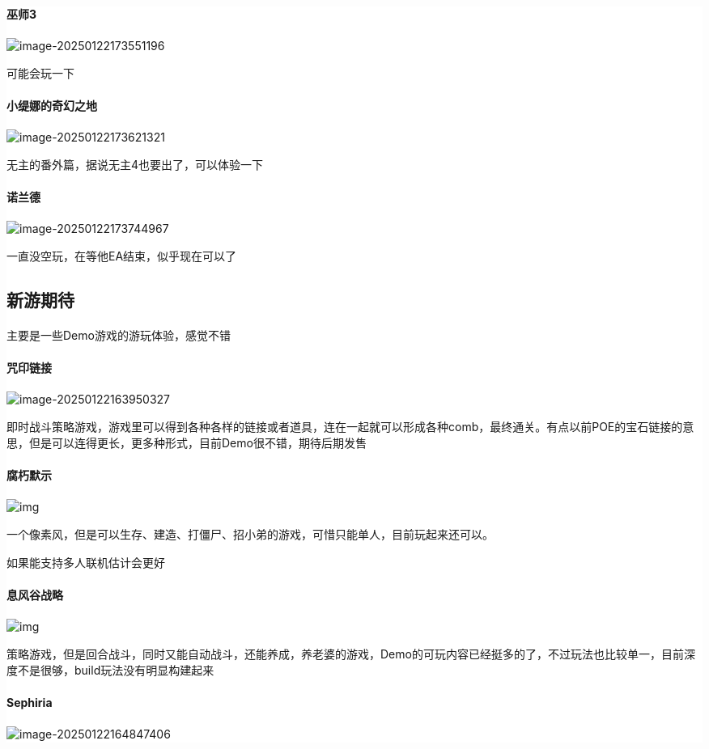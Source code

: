 #### 巫师3

![image-20250122173551196](https://img.elmagnifico.tech/static/upload/elmagnifico/202501221735340.png)

可能会玩一下



#### 小缇娜的奇幻之地

![image-20250122173621321](https://img.elmagnifico.tech/static/upload/elmagnifico/202501221736482.png)

无主的番外篇，据说无主4也要出了，可以体验一下



#### 诺兰德

![image-20250122173744967](https://img.elmagnifico.tech/static/upload/elmagnifico/202501221737143.png)

一直没空玩，在等他EA结束，似乎现在可以了



## 新游期待

主要是一些Demo游戏的游玩体验，感觉不错



#### 咒印链接

![image-20250122163950327](https://img.elmagnifico.tech/static/upload/elmagnifico/202501221639419.png)

即时战斗策略游戏，游戏里可以得到各种各样的链接或者道具，连在一起就可以形成各种comb，最终通关。有点以前POE的宝石链接的意思，但是可以连得更长，更多种形式，目前Demo很不错，期待后期发售



#### 腐朽默示

![img](https://img.elmagnifico.tech/static/upload/elmagnifico/202501221643246.jpeg)

一个像素风，但是可以生存、建造、打僵尸、招小弟的游戏，可惜只能单人，目前玩起来还可以。

如果能支持多人联机估计会更好



#### 息风谷战略

![img](https://img.elmagnifico.tech/static/upload/elmagnifico/202501221646886.jpeg)

策略游戏，但是回合战斗，同时又能自动战斗，还能养成，养老婆的游戏，Demo的可玩内容已经挺多的了，不过玩法也比较单一，目前深度不是很够，build玩法没有明显构建起来



#### Sephiria

![image-20250122164847406](https://img.elmagnifico.tech/static/upload/elmagnifico/202501221648514.png)
